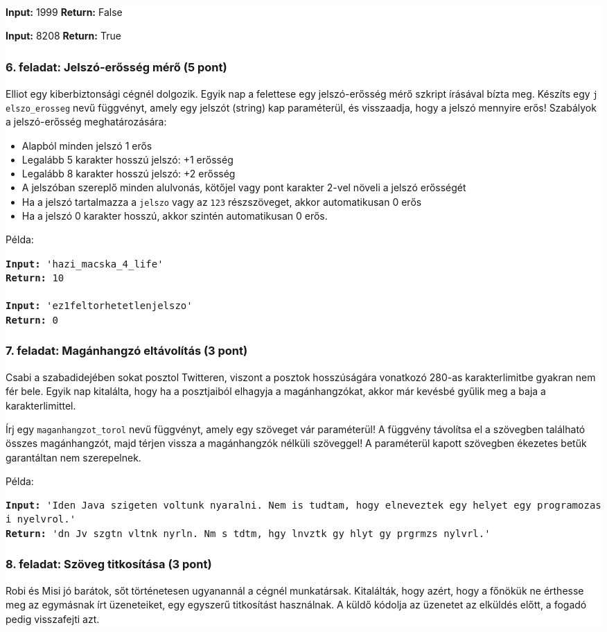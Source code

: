 <b>Input:</b> 1999
<b>Return:</b> False

<b>Input:</b> 8208
<b>Return:</b> True
</pre>


### 6. feladat: Jelszó-erősség mérő (5 pont)

Elliot egy kiberbiztonsági cégnél dolgozik. Egyik nap a felettese egy jelszó-erősség mérő szkript írásával bízta meg. Készíts egy `jelszo_erosseg` nevű függvényt, amely egy jelszót (string) kap paraméterül, és visszaadja, hogy a jelszó mennyire erős! Szabályok a jelszó-erősség meghatározására:

* Alapból minden jelszó 1 erős
* Legalább 5 karakter hosszú jelszó: +1 erősség
* Legalább 8 karakter hosszú jelszó: +2 erősség
* A jelszóban szereplő minden alulvonás, kötőjel vagy pont karakter 2-vel növeli a jelszó erősségét
* Ha a jelszó tartalmazza a `jelszo` vagy az `123` részszöveget, akkor automatikusan 0 erős
* Ha a jelszó 0 karakter hosszú, akkor szintén automatikusan 0 erős.

<span class="example">Példa:</span>

<pre class="language-html">
<b>Input:</b> 'hazi_macska_4_life'
<b>Return:</b> 10

<b>Input:</b> 'ez1feltorhetetlenjelszo'
<b>Return:</b> 0
</pre>


### 7. feladat: Magánhangzó eltávolítás (3 pont)

Csabi a szabadidejében sokat posztol Twitteren, viszont a posztok hosszúságára vonatkozó 280-as karakterlimitbe gyakran nem fér bele. Egyik nap kitalálta, hogy ha a posztjaiból elhagyja a magánhangzókat, akkor már kevésbé gyűlik meg a baja a karakterlimittel.

Írj egy `maganhangzot_torol` nevű függvényt, amely egy szöveget vár paraméterül! A függvény távolítsa el a szövegben található összes magánhangzót, majd térjen vissza a magánhangzók nélküli szöveggel! A paraméterül kapott szövegben ékezetes betűk garantáltan nem szerepelnek.

<span class="example">Példa:</span>

<pre class="language-html">
<b>Input:</b> 'Iden Java szigeten voltunk nyaralni. Nem is tudtam, hogy elneveztek egy helyet egy programozasi nyelvrol.'
<b>Return:</b> 'dn Jv szgtn vltnk nyrln. Nm s tdtm, hgy lnvztk gy hlyt gy prgrmzs nylvrl.'
</pre>


### 8. feladat: Szöveg titkosítása (3 pont)

Robi és Misi jó barátok, sőt történetesen ugyanannál a cégnél munkatársak. Kitalálták, hogy azért, hogy a főnökük ne érthesse meg az egymásnak írt üzeneteiket, egy egyszerű titkosítást használnak. A küldő kódolja az üzenetet az elküldés előtt, a fogadó pedig visszafejti azt.
